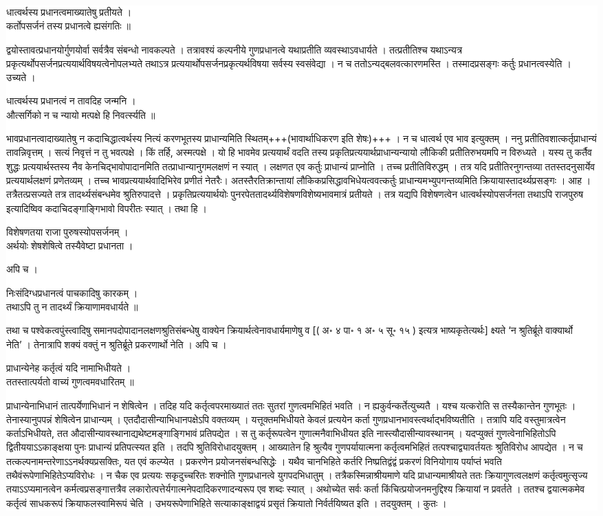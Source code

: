 धात्वर्थस्य प्रधानत्वमाख्यातेषु प्रतीयते ।  
कर्तोपसर्जनं तस्य प्रधानत्वे ह्यसंगतिः ॥  


द्वयोस्तावत्प्रधानयोर्गुणयोर्वा सर्वत्रैव संबन्धो नावकल्पते । तत्रावश्यं कल्पनीये गुणप्रधानत्वे यथाप्रतीति व्यवस्थाऽवधार्यते । तत्प्रतीतिश्च यथाऽन्यत्र प्रकृत्यर्थोपसर्जनप्रत्ययार्थविषयत्वेनोपलभ्यते तथाऽत्र प्रत्ययार्थोपसर्जनप्रकृत्यर्थविषया सर्वस्य स्वसंवेद्या । न च ततोऽन्यद्बलवत्कारणमस्ति । तस्मादप्रसङ्गः कर्तुः प्रधानत्वस्येति । उच्यते ।

धात्वर्थस्य प्रधानत्वं न तावदिह जन्मनि ।  
औत्सर्गिको न च न्यायो मत्पक्षे हि निवर्त्स्यति ॥  


भावप्रधानत्वादाख्यातेषु न कदाचिद्धात्वर्थस्य नित्यं करणभूतस्य प्राधान्यमिति स्थितम्+++(भावार्थाधिकरण इति शेषः)+++ । न च धात्वर्थ एव भाव इत्युक्तम् । ननु प्रतीतिवशात्कर्तृप्राधान्यं तावन्निवृत्तम् । सत्यं निवृत्तं न तु भवत्पक्षे । किं तर्हि, अस्मत्पक्षे । यो हि भावमेव प्रत्ययार्थं वदति तस्य प्रकृतिप्रत्ययार्थप्राधान्यन्यायो लौकिकी प्रतीतिरुभयमपि न विरुध्यते । यस्य तु कर्तैव शुद्धः प्रत्ययार्थस्तस्य नैव केनचिद्भावोपादानमिति तत्प्राधान्यानुगमलक्षणं न स्यात् । लक्षणत एव कर्तुः प्राधान्यं प्राप्नोति । तच्च प्रतीतिविरुद्धम् । तत्र यदि प्रतीतिरनुगन्तव्या ततस्तदनुसार्येव प्रत्ययार्थलक्षणं प्रणेतव्यम् । तच्च भावप्रत्ययार्थवादिभिरेव प्रणीतं नेतरैः। अतस्तैरतिक्रान्तायां लौकिकप्रसिद्धावभिधेयत्ववत्कर्तुः प्राधान्यमभ्युपगन्तव्यमिति क्रियायास्तादर्थ्यप्रसङ्गः । आह । तत्रैतत्प्रसज्यते तत्र तादर्थ्यसंबन्धमेव श्रुतिरुपादत्ते । प्रकृतिप्रत्ययार्थयोः पुनरपेततादर्थ्यविशेषणविशेष्यभावमात्रं प्रतीयते । तत्र यद्यपि विशेषणत्वेन धात्वर्थस्योपसर्जनता तथाऽपि राजपुरुष इत्यादिष्विव कदाचिदङ्गाङ्गिभावो विपरीतः स्यात् । तथा हि ।

विशेषणतया राजा पुरुषस्योपसर्जनम् ।  
अर्थयोः शेषशेषित्वे तस्यैवेष्टा प्रधानता ।  


अपि च ।

निःसंदिग्धप्रधानत्वं पाचकादिषु कारकम् ।  
तथाऽपि तु न तादर्थ्यं क्रियाणामवधार्यते ॥  


तथा च पश्वेकत्वपुंस्त्वादिषु समानपदोपादानलक्षणश्रुतिसंबन्धेषु वाक्येन क्रियार्थत्वेनावधार्यमाणेषु व \[( अ॰ ४ पा॰ १ अ॰ ५ सू॰ १५ ) इत्यत्र भाष्यकृतेत्यर्थः\] क्ष्यते ‘न श्रुतिर्ब्रूते वाक्यार्थो नेति’ । तेनात्रापि शक्यं वक्तुं न श्रुतिर्ब्रूते प्रकरणार्थो नेति । अपि च ।

प्राधान्येनेह कर्तृत्वं यदि नामाभिधीयते ।  
ततस्तात्पर्यतो वाच्यं गुणत्वमवधारितम् ॥  


प्राधान्येनाभिधानं तात्पर्येणाभिधानं न शेषित्वेन । तदिह यदि कर्तृत्वपरमाख्यातं ततः सुतरां गुणत्वमभिहितं भवति । न ह्यकुर्वन्कर्तेत्युच्यतै । यश्च यत्करोति स तस्यैकान्तेन गुणभूतः । तेनास्यानुपपन्नं शेषित्वेन प्राधान्यम् । एतदौदासीन्याभिधानपक्षेऽपि वक्तव्यम् । यत्तूक्तमभिधीयते केवलं प्रत्ययेन कर्ता गुणप्रधानभावस्त्वर्थाद्भविष्यतीति । तत्रापि यदि वस्तुमात्रत्वेन कर्ताऽभिधीयते, तत औदासीन्यावस्थानाद्यथेष्टमङ्गाङ्गिभावं प्रतिपद्येत । स तु कर्तृरूपत्वेन गुणात्मनैवाभिधीयत इति नास्त्यौदासीन्यावस्थानम् । यदप्युक्तं गुणत्वेनाभिहितोऽपि द्वितीययाऽऽकाङ्क्षया पुनः प्राधान्यं प्रतिपत्स्यत इति । तदपि श्रुतिविरोधादयुक्तम् । आख्यातेन हि श्रुत्यैव गुणपर्यायात्मना कर्तृत्वमभिहितं तत्पश्चाद्व्यावर्तयतः श्रुतिविरोध आपद्येत । न च तत्कल्पनामन्तरेणाऽऽनर्थक्यप्रसक्तिः, यत एवं कल्प्येत । प्रकरणेन प्रयोजनसंबन्धसिद्धेः । यथैव चानभिहिते कर्तरि निष्प्रतिद्वंद्वं प्रकरणं विनियोगाय पर्याप्तं भवति तथैवंरूपेणाभिहितेऽप्यविरोधः । न चैक एव प्रत्ययः सकृदुच्चरितः शक्नोति गुणप्रधानत्वे युगपदभिधातुम् । तत्रैकस्मिन्नाश्रीयमाणे यदि प्राधान्यमाश्रीयते ततः क्रियागुणत्वलक्षणं कर्तृत्वमुत्सृज्य तयाऽऽप्यमानत्वेन कर्मत्वप्रसङ्गात्तत्रैव लकारोत्पत्तेर्यगात्मनेपदादिकरणादन्यरूप एव शब्दः स्यात् । अथोच्येत सर्वः कर्ता किंचित्प्रयोजनमनुद्दिश्य क्रियायां न प्रवर्तते । ततश्च द्वयात्मकमेव कर्तृत्वं साधकरूपं क्रियाफलस्वामिरूपं चेति । उभयरूपेणाभिहिते सत्याकाङ्क्षाद्वयं प्रसृतं क्रियातो निर्वर्तयिष्यत इति । तदयुक्तम् । कुतः ।
